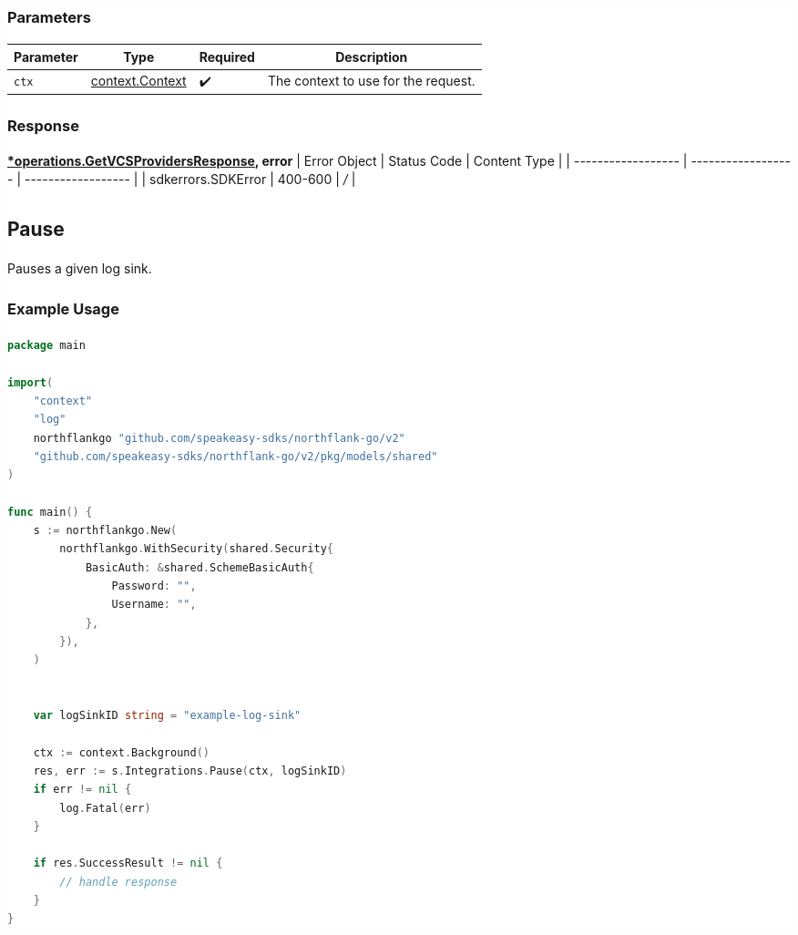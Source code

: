 ### Parameters

| Parameter                                             | Type                                                  | Required                                              | Description                                           |
| ----------------------------------------------------- | ----------------------------------------------------- | ----------------------------------------------------- | ----------------------------------------------------- |
| `ctx`                                                 | [context.Context](https://pkg.go.dev/context#Context) | :heavy_check_mark:                                    | The context to use for the request.                   |


### Response

**[*operations.GetVCSProvidersResponse](../../pkg/models/operations/getvcsprovidersresponse.md), error**
| Error Object       | Status Code        | Content Type       |
| ------------------ | ------------------ | ------------------ |
| sdkerrors.SDKError | 400-600            | */*                |

## Pause

Pauses a given log sink.

### Example Usage

```go
package main

import(
	"context"
	"log"
	northflankgo "github.com/speakeasy-sdks/northflank-go/v2"
	"github.com/speakeasy-sdks/northflank-go/v2/pkg/models/shared"
)

func main() {
    s := northflankgo.New(
        northflankgo.WithSecurity(shared.Security{
            BasicAuth: &shared.SchemeBasicAuth{
                Password: "",
                Username: "",
            },
        }),
    )


    var logSinkID string = "example-log-sink"

    ctx := context.Background()
    res, err := s.Integrations.Pause(ctx, logSinkID)
    if err != nil {
        log.Fatal(err)
    }

    if res.SuccessResult != nil {
        // handle response
    }
}
```
